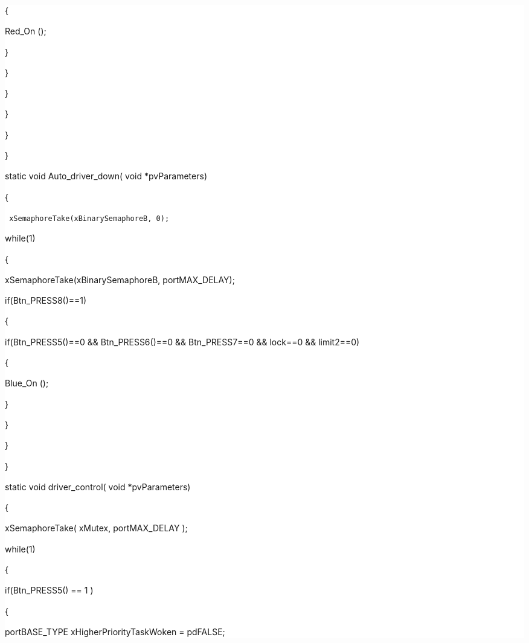  {

   Red_On ();

 }

}

}

 }

 

}

}

static void Auto_driver_down( void *pvParameters)

{

	 xSemaphoreTake(xBinarySemaphoreB, 0);

while(1)

{

	

 xSemaphoreTake(xBinarySemaphoreB, portMAX_DELAY);

if(Btn_PRESS8()==1)

{

  if(Btn_PRESS5()==0 && Btn_PRESS6()==0 && Btn_PRESS7==0 && lock==0 && limit2==0)

  {

Blue_On ();

  }

}

}

}

static void driver_control( void *pvParameters)

{

xSemaphoreTake( xMutex, portMAX_DELAY );

while(1)

{

 if(Btn_PRESS5() == 1 )

{ 

  

  portBASE_TYPE xHigherPriorityTaskWoken = pdFALSE;
